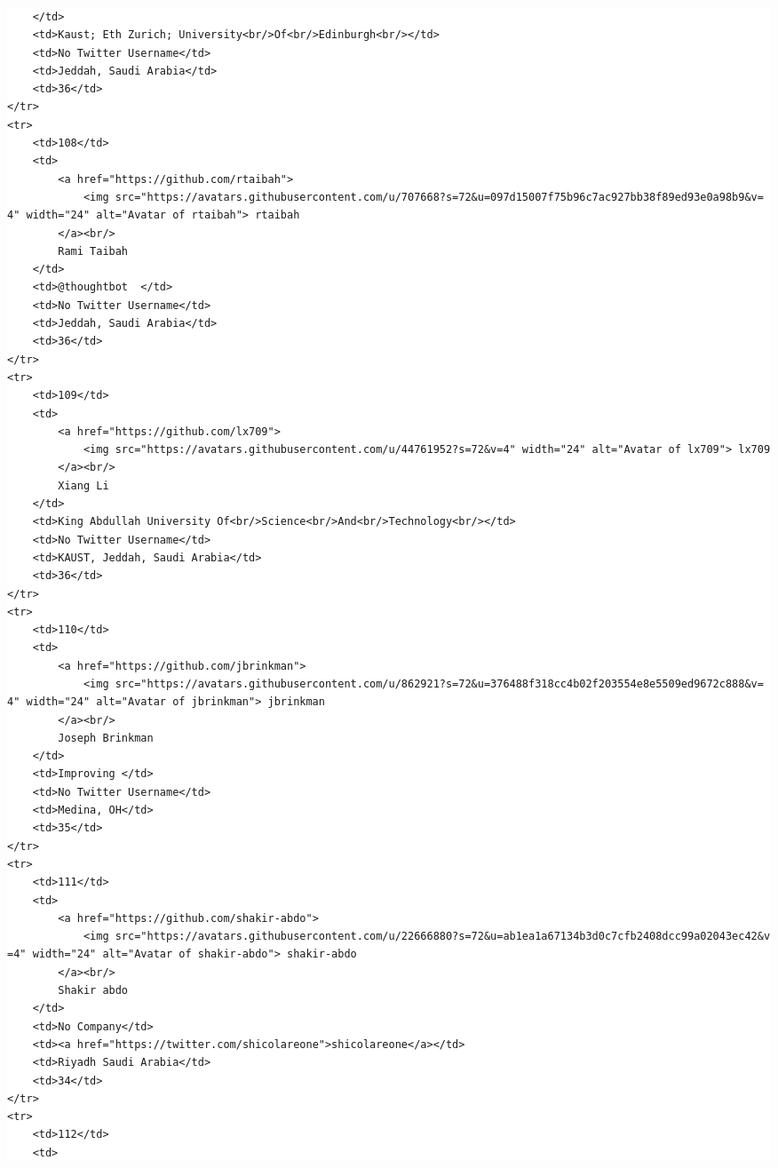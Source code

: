 		</td>
		<td>Kaust; Eth Zurich; University<br/>Of<br/>Edinburgh<br/></td>
		<td>No Twitter Username</td>
		<td>Jeddah, Saudi Arabia</td>
		<td>36</td>
	</tr>
	<tr>
		<td>108</td>
		<td>
			<a href="https://github.com/rtaibah">
				<img src="https://avatars.githubusercontent.com/u/707668?s=72&u=097d15007f75b96c7ac927bb38f89ed93e0a98b9&v=4" width="24" alt="Avatar of rtaibah"> rtaibah
			</a><br/>
			Rami Taibah
		</td>
		<td>@thoughtbot  </td>
		<td>No Twitter Username</td>
		<td>Jeddah, Saudi Arabia</td>
		<td>36</td>
	</tr>
	<tr>
		<td>109</td>
		<td>
			<a href="https://github.com/lx709">
				<img src="https://avatars.githubusercontent.com/u/44761952?s=72&v=4" width="24" alt="Avatar of lx709"> lx709
			</a><br/>
			Xiang Li
		</td>
		<td>King Abdullah University Of<br/>Science<br/>And<br/>Technology<br/></td>
		<td>No Twitter Username</td>
		<td>KAUST, Jeddah, Saudi Arabia</td>
		<td>36</td>
	</tr>
	<tr>
		<td>110</td>
		<td>
			<a href="https://github.com/jbrinkman">
				<img src="https://avatars.githubusercontent.com/u/862921?s=72&u=376488f318cc4b02f203554e8e5509ed9672c888&v=4" width="24" alt="Avatar of jbrinkman"> jbrinkman
			</a><br/>
			Joseph Brinkman
		</td>
		<td>Improving </td>
		<td>No Twitter Username</td>
		<td>Medina, OH</td>
		<td>35</td>
	</tr>
	<tr>
		<td>111</td>
		<td>
			<a href="https://github.com/shakir-abdo">
				<img src="https://avatars.githubusercontent.com/u/22666880?s=72&u=ab1ea1a67134b3d0c7cfb2408dcc99a02043ec42&v=4" width="24" alt="Avatar of shakir-abdo"> shakir-abdo
			</a><br/>
			Shakir abdo
		</td>
		<td>No Company</td>
		<td><a href="https://twitter.com/shicolareone">shicolareone</a></td>
		<td>Riyadh Saudi Arabia</td>
		<td>34</td>
	</tr>
	<tr>
		<td>112</td>
		<td>